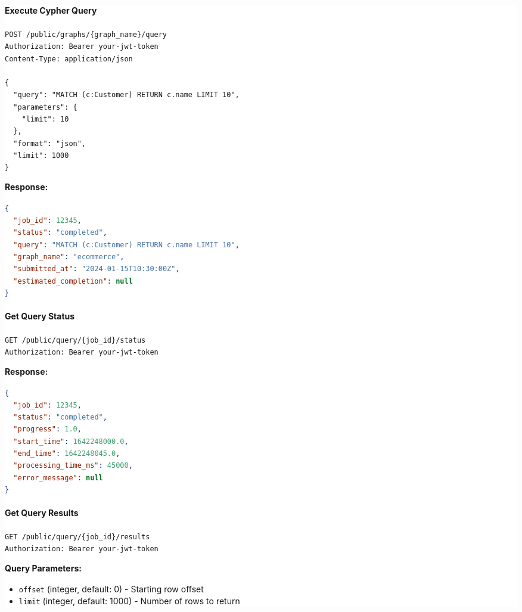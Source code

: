 #### Execute Cypher Query
```http
POST /public/graphs/{graph_name}/query
Authorization: Bearer your-jwt-token
Content-Type: application/json

{
  "query": "MATCH (c:Customer) RETURN c.name LIMIT 10",
  "parameters": {
    "limit": 10
  },
  "format": "json",
  "limit": 1000
}
```

**Response:**
```json
{
  "job_id": 12345,
  "status": "completed",
  "query": "MATCH (c:Customer) RETURN c.name LIMIT 10",
  "graph_name": "ecommerce",
  "submitted_at": "2024-01-15T10:30:00Z",
  "estimated_completion": null
}
```

#### Get Query Status
```http
GET /public/query/{job_id}/status
Authorization: Bearer your-jwt-token
```

**Response:**
```json
{
  "job_id": 12345,
  "status": "completed",
  "progress": 1.0,
  "start_time": 1642248000.0,
  "end_time": 1642248045.0,
  "processing_time_ms": 45000,
  "error_message": null
}
```

#### Get Query Results
```http
GET /public/query/{job_id}/results
Authorization: Bearer your-jwt-token
```

**Query Parameters:**
- `offset` (integer, default: 0) - Starting row offset
- `limit` (integer, default: 1000) - Number of rows to return
